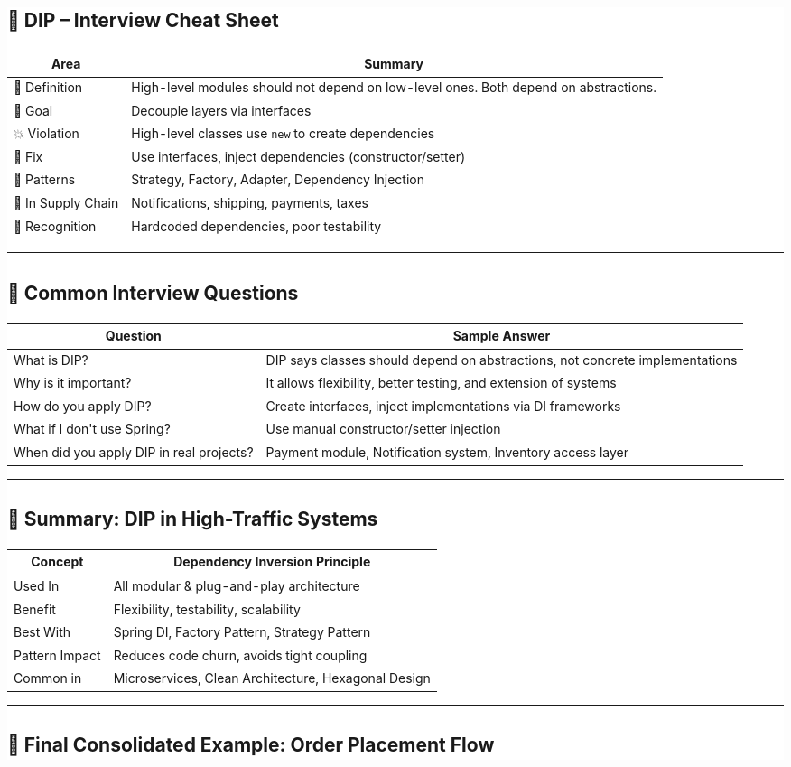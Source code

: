 
## 🧾 DIP – Interview Cheat Sheet

| Area               | Summary                                                                              |
| ------------------ | ------------------------------------------------------------------------------------ |
| 📖 Definition      | High-level modules should not depend on low-level ones. Both depend on abstractions. |
| 🎯 Goal            | Decouple layers via interfaces                                                       |
| 💥 Violation       | High-level classes use `new` to create dependencies                                  |
| 🔧 Fix             | Use interfaces, inject dependencies (constructor/setter)                             |
| 🧩 Patterns        | Strategy, Factory, Adapter, Dependency Injection                                     |
| 🛒 In Supply Chain | Notifications, shipping, payments, taxes                                             |
| 🧪 Recognition     | Hardcoded dependencies, poor testability                                             |

---

## 💬 Common Interview Questions

| Question                                 | Sample Answer                                                                |
| ---------------------------------------- | ---------------------------------------------------------------------------- |
| What is DIP?                             | DIP says classes should depend on abstractions, not concrete implementations |
| Why is it important?                     | It allows flexibility, better testing, and extension of systems              |
| How do you apply DIP?                    | Create interfaces, inject implementations via DI frameworks                  |
| What if I don't use Spring?              | Use manual constructor/setter injection                                      |
| When did you apply DIP in real projects? | Payment module, Notification system, Inventory access layer                  |

---

## 🧠 Summary: DIP in High-Traffic Systems

| Concept        | Dependency Inversion Principle                      |
| -------------- | --------------------------------------------------- |
| Used In        | All modular & plug-and-play architecture            |
| Benefit        | Flexibility, testability, scalability               |
| Best With      | Spring DI, Factory Pattern, Strategy Pattern        |
| Pattern Impact | Reduces code churn, avoids tight coupling           |
| Common in      | Microservices, Clean Architecture, Hexagonal Design |

---

## 🔁 Final Consolidated Example: Order Placement Flow
